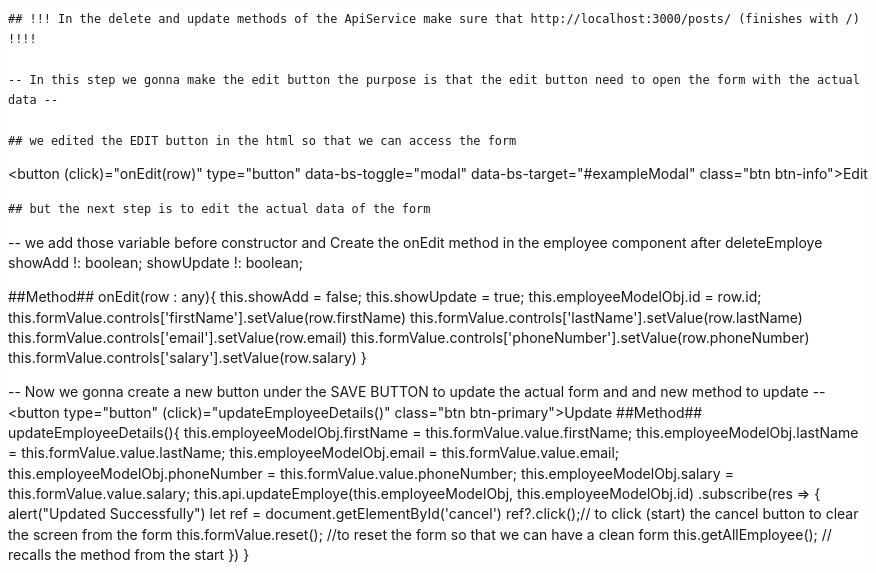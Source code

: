     ## !!! In the delete and update methods of the ApiService make sure that http://localhost:3000/posts/ (finishes with /) !!!!

    -- In this step we gonna make the edit button the purpose is that the edit button need to open the form with the actual data --

    ## we edited the EDIT button in the html so that we can access the form

  <button (click)="onEdit(row)" type="button" data-bs-toggle="modal" data-bs-target="#exampleModal" class="btn btn-info">Edit</button>

    ## but the next step is to edit the actual data of the form

  -- we add those variable before constructor and Create the onEdit method in the employee component after deleteEmploye
  showAdd !: boolean;
  showUpdate !: boolean;

  ##Method##
onEdit(row : any){
    this.showAdd = false;
    this.showUpdate = true;
    this.employeeModelObj.id = row.id;
    this.formValue.controls['firstName'].setValue(row.firstName)
    this.formValue.controls['lastName'].setValue(row.lastName)
    this.formValue.controls['email'].setValue(row.email)
    this.formValue.controls['phoneNumber'].setValue(row.phoneNumber)
    this.formValue.controls['salary'].setValue(row.salary)
  }


  -- Now we gonna create a new button under the SAVE BUTTON to update the actual form and and new method to update --
  <button type="button" (click)="updateEmployeeDetails()" class="btn btn-primary">Update</button>
  ##Method##
  updateEmployeeDetails(){
    this.employeeModelObj.firstName = this.formValue.value.firstName;
    this.employeeModelObj.lastName = this.formValue.value.lastName;
    this.employeeModelObj.email = this.formValue.value.email;
    this.employeeModelObj.phoneNumber = this.formValue.value.phoneNumber;
    this.employeeModelObj.salary = this.formValue.value.salary;
    this.api.updateEmploye(this.employeeModelObj, this.employeeModelObj.id)
    .subscribe(res => {
      alert("Updated Successfully")
      let ref = document.getElementById('cancel')
      ref?.click();// to click (start) the cancel button to clear the screen from the form
      this.formValue.reset(); //to reset the form so that we can have a clean form
      this.getAllEmployee(); // recalls the method from the start
    })
  }

